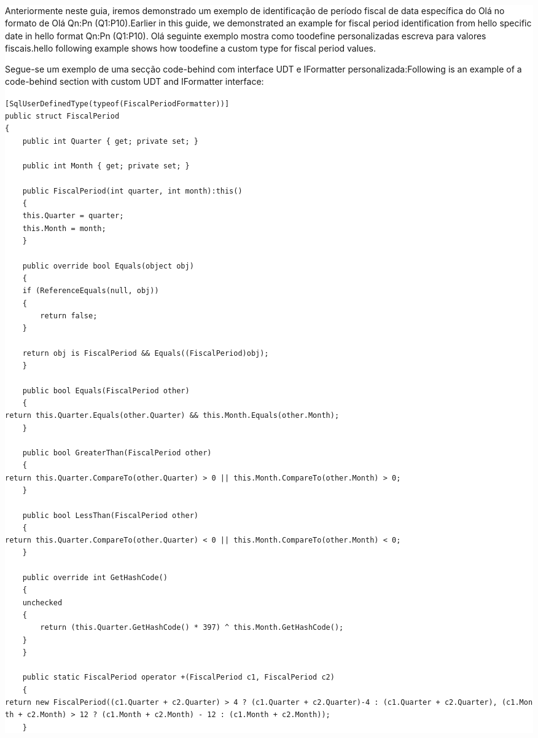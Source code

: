 <span data-ttu-id="654cf-226">Anteriormente neste guia, iremos demonstrado um exemplo de identificação de período fiscal de data específica do Olá no formato de Olá Qn:Pn (Q1:P10).</span><span class="sxs-lookup"><span data-stu-id="654cf-226">Earlier in this guide, we demonstrated an example for fiscal period identification from hello specific date in hello format Qn:Pn (Q1:P10).</span></span> <span data-ttu-id="654cf-227">Olá seguinte exemplo mostra como toodefine personalizadas escreva para valores fiscais.</span><span class="sxs-lookup"><span data-stu-id="654cf-227">hello following example shows how toodefine a custom type for fiscal period values.</span></span>

<span data-ttu-id="654cf-228">Segue-se um exemplo de uma secção code-behind com interface UDT e IFormatter personalizada:</span><span class="sxs-lookup"><span data-stu-id="654cf-228">Following is an example of a code-behind section with custom UDT and IFormatter interface:</span></span>

```
[SqlUserDefinedType(typeof(FiscalPeriodFormatter))]
public struct FiscalPeriod
{
    public int Quarter { get; private set; }

    public int Month { get; private set; }

    public FiscalPeriod(int quarter, int month):this()
    {
    this.Quarter = quarter;
    this.Month = month;
    }

    public override bool Equals(object obj)
    {
    if (ReferenceEquals(null, obj))
    {
        return false;
    }

    return obj is FiscalPeriod && Equals((FiscalPeriod)obj);
    }

    public bool Equals(FiscalPeriod other)
    {
return this.Quarter.Equals(other.Quarter) && this.Month.Equals(other.Month);
    }

    public bool GreaterThan(FiscalPeriod other)
    {
return this.Quarter.CompareTo(other.Quarter) > 0 || this.Month.CompareTo(other.Month) > 0;
    }

    public bool LessThan(FiscalPeriod other)
    {
return this.Quarter.CompareTo(other.Quarter) < 0 || this.Month.CompareTo(other.Month) < 0;
    }

    public override int GetHashCode()
    {
    unchecked
    {
        return (this.Quarter.GetHashCode() * 397) ^ this.Month.GetHashCode();
    }
    }

    public static FiscalPeriod operator +(FiscalPeriod c1, FiscalPeriod c2)
    {
return new FiscalPeriod((c1.Quarter + c2.Quarter) > 4 ? (c1.Quarter + c2.Quarter)-4 : (c1.Quarter + c2.Quarter), (c1.Month + c2.Month) > 12 ? (c1.Month + c2.Month) - 12 : (c1.Month + c2.Month));
    }

```